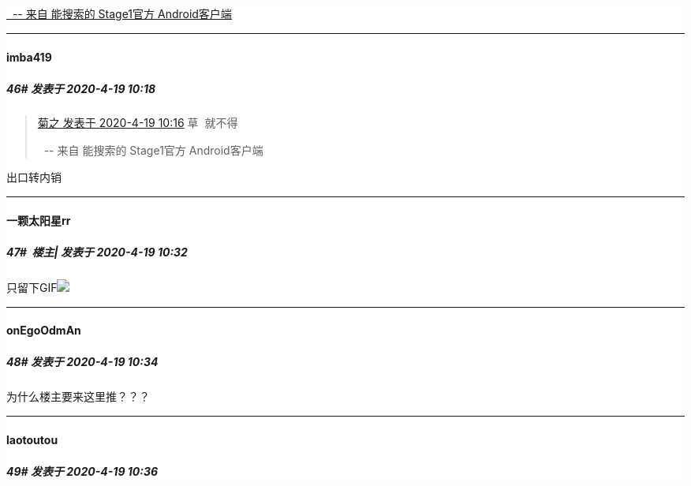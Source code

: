 [  -- 来自 能搜索的 Stage1官方 Android客户端](https://www.coolapk.com/apk/140634)







*****

####  imba419  
##### 46#       发表于 2020-4-19 10:18



<blockquote><a href="httphttps://bbs.saraba1st.com/2b/forum.php?mod=redirect&amp;goto=findpost&amp;pid=47131242&amp;ptid=1924897" target="_blank">菊之 发表于 2020-4-19 10:16</a>
草  就不得

  -- 来自 能搜索的 Stage1官方 Android客户端</blockquote>
出口转内销







*****

####  一颗太阳星rr  
##### 47#         楼主| 发表于 2020-4-19 10:32




只留下GIF<img src="https://static.saraba1st.com/image/smiley/face2017/152.png" referrerpolicy="no-referrer">







*****

####  onEgoOdmAn  
##### 48#       发表于 2020-4-19 10:34




为什么楼主要来这里推？？？







*****

####  laotoutou  
##### 49#       发表于 2020-4-19 10:36



